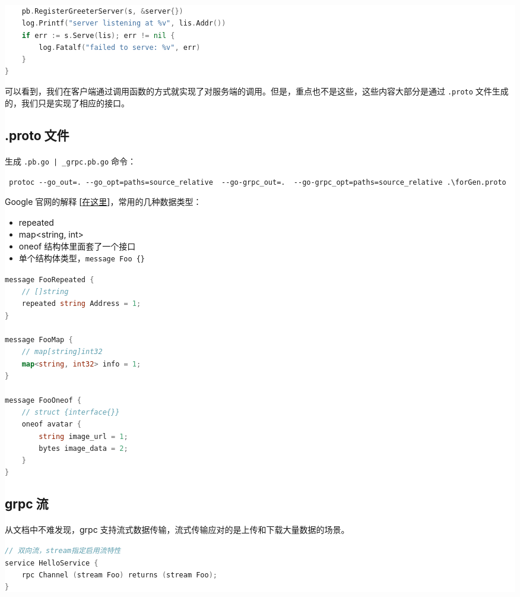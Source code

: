 ```go
	pb.RegisterGreeterServer(s, &server{})
	log.Printf("server listening at %v", lis.Addr())
	if err := s.Serve(lis); err != nil {
		log.Fatalf("failed to serve: %v", err)
	}
}
```

可以看到，我们在客户端通过调用函数的方式就实现了对服务端的调用。但是，重点也不是这些，这些内容大部分是通过 `.proto` 文件生成的，我们只是实现了相应的接口。



## .proto 文件

生成 `.pb.go | _grpc.pb.go` 命令：

` protoc --go_out=. --go_opt=paths=source_relative  --go-grpc_out=.  --go-grpc_opt=paths=source_relative .\forGen.proto`



Google 官网的解释 [[在这里](https://developers.google.com/protocol-buffers/docs/gotutorial)]，常用的几种数据类型：

- repeated
- map<string, int>
- oneof 结构体里面套了一个接口
- 单个结构体类型，`message Foo {}` 

```go
message FooRepeated {
    // []string
    repeated string Address = 1;
}

message FooMap {
    // map[string]int32
    map<string, int32> info = 1;
}

message FooOneof {
    // struct {interface{}}
    oneof avatar {
        string image_url = 1;
        bytes image_data = 2;
    }
}
```



## grpc 流

从文档中不难发现，grpc 支持流式数据传输，流式传输应对的是上传和下载大量数据的场景。

```go
// 双向流，stream指定启用流特性
service HelloService {
    rpc Channel (stream Foo) returns (stream Foo);
}
```
